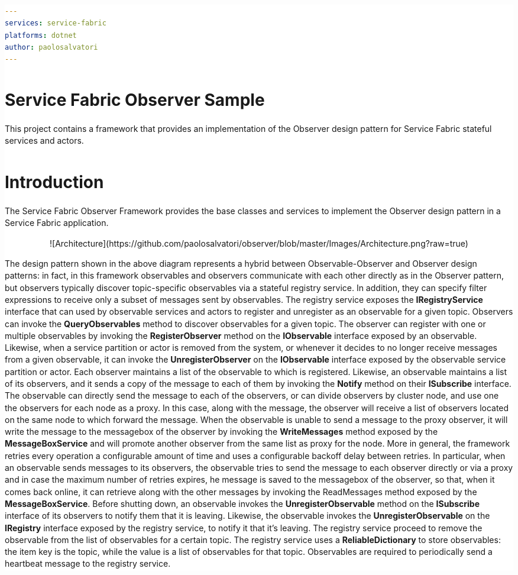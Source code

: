 ```yaml
---
services: service-fabric
platforms: dotnet
author: paolosalvatori
---
```

# Service Fabric Observer Sample #
This project contains a framework that provides an implementation of the Observer design pattern for Service Fabric stateful services and actors.

# Introduction #
The Service Fabric Observer Framework provides the base classes and services to implement the Observer design pattern in a Service Fabric application.

<center>![Architecture](https://github.com/paolosalvatori/observer/blob/master/Images/Architecture.png?raw=true)</center>

The design pattern shown in the above diagram represents a hybrid between Observable-Observer and Observer design patterns: in fact, in this framework observables and observers communicate with each other directly as in the Observer pattern, but observers typically discover topic-specific observables via a stateful registry service. In addition, they can specify filter expressions to receive only a subset of messages sent by observables. The registry service exposes the **IRegistryService** interface that can used by observable services and actors to register and unregister as an observable for a given topic. Observers can invoke the **QueryObservables** method to discover observables for a given topic. The observer can register with one or multiple observables by invoking the **RegisterObserver** method on the **IObservable** interface exposed by an observable. Likewise, when a service partition or actor is removed from the system, or whenever it decides to no longer receive messages from a given observable, it can invoke the **UnregisterObserver** on the **IObservable** interface exposed by the observable service partition or actor. Each observer maintains a list of the observable to which is registered. Likewise, an observable maintains a list of its observers, and it sends a copy of the message to each of them by invoking the **Notify** method on their **ISubscribe** interface. The observable can directly send the message to each of the observers, or can divide observers by cluster node, and use one the observers for each node as a proxy. In this case, along with the message, the observer will receive a list of observers located on the same node to which forward the message. When the observable is unable to send a message to the proxy observer, it will write the message to the messagebox of the observer by invoking the **WriteMessages** method exposed by the **MessageBoxService** and will promote another observer from the same list as proxy for the node. More in general, the framework retries every operation a configurable amount of time and uses a configurable backoff delay  between retries. In particular, when an observable sends messages to its observers, the observable tries to send the message to each observer directly or via a proxy and in case the maximum number of retries expires, he message is saved to the messagebox of the observer, so that, when it comes back online, it can retrieve along with the other messages by invoking the ReadMessages method exposed by the **MessageBoxService**. Before shutting down, an observable invokes the **UnregisterObservable** method on the **ISubscribe** interface of its observers to notify them that it is leaving. Likewise, the observable invokes the **UnregisterObservable** on the **IRegistry** interface exposed by the registry service, to notify it that it’s leaving. The registry service proceed to remove the observable from the list of observables for a certain topic. The registry service uses a **ReliableDictionary** to store observables: the item key is the topic, while the value is a list of observables for that topic. Observables are required to periodically send a heartbeat message to the registry service. 
